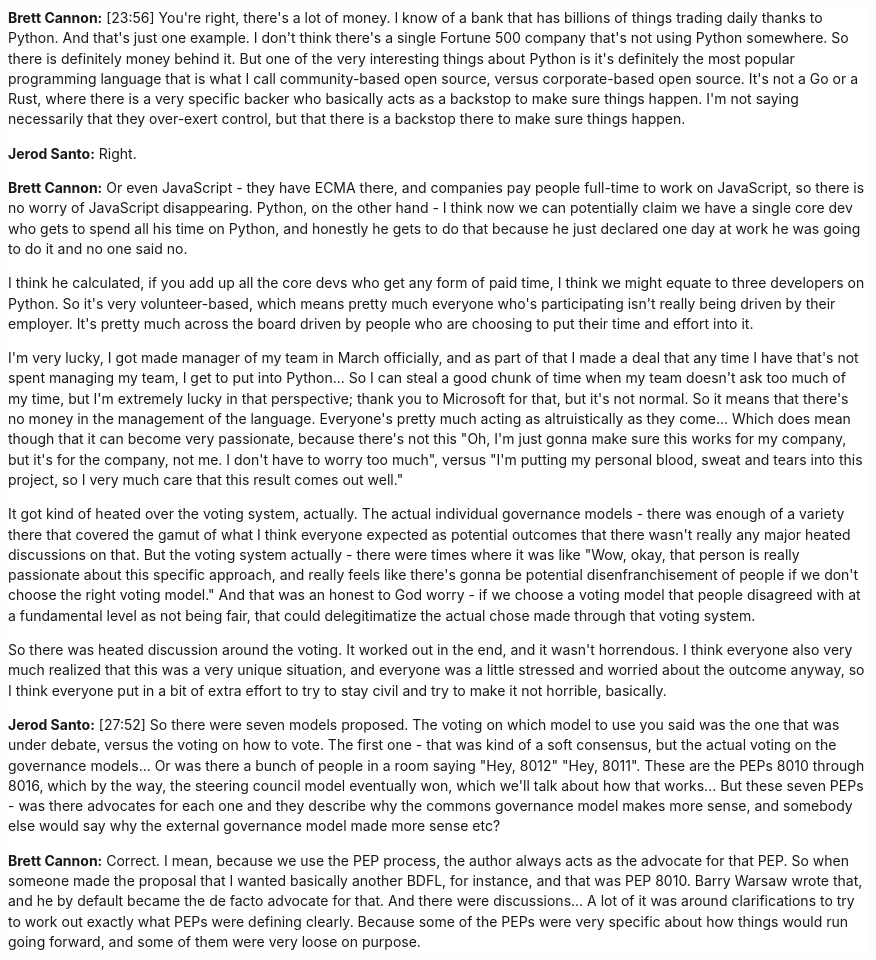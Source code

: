 **Brett Cannon:** \[23:56\] You're right, there's a lot of money. I know of a bank that has billions of things trading daily thanks to Python. And that's just one example. I don't think there's a single Fortune 500 company that's not using Python somewhere. So there is definitely money behind it. But one of the very interesting things about Python is it's definitely the most popular programming language that is what I call community-based open source, versus corporate-based open source. It's not a Go or a Rust, where there is a very specific backer who basically acts as a backstop to make sure things happen. I'm not saying necessarily that they over-exert control, but that there is a backstop there to make sure things happen.

**Jerod Santo:** Right.

**Brett Cannon:** Or even JavaScript - they have ECMA there, and companies pay people full-time to work on JavaScript, so there is no worry of JavaScript disappearing. Python, on the other hand - I think now we can potentially claim we have a single core dev who gets to spend all his time on Python, and honestly he gets to do that because he just declared one day at work he was going to do it and no one said no.

I think he calculated, if you add up all the core devs who get any form of paid time, I think we might equate to three developers on Python. So it's very volunteer-based, which means pretty much everyone who's participating isn't really being driven by their employer. It's pretty much across the board driven by people who are choosing to put their time and effort into it.

I'm very lucky, I got made manager of my team in March officially, and as part of that I made a deal that any time I have that's not spent managing my team, I get to put into Python... So I can steal a good chunk of time when my team doesn't ask too much of my time, but I'm extremely lucky in that perspective; thank you to Microsoft for that, but it's not normal. So it means that there's no money in the management of the language. Everyone's pretty much acting as altruistically as they come... Which does mean though that it can become very passionate, because there's not this "Oh, I'm just gonna make sure this works for my company, but it's for the company, not me. I don't have to worry too much", versus "I'm putting my personal blood, sweat and tears into this project, so I very much care that this result comes out well."

It got kind of heated over the voting system, actually. The actual individual governance models - there was enough of a variety there that covered the gamut of what I think everyone expected as potential outcomes that there wasn't really any major heated discussions on that. But the voting system actually - there were times where it was like "Wow, okay, that person is really passionate about this specific approach, and really feels like there's gonna be potential disenfranchisement of people if we don't choose the right voting model." And that was an honest to God worry - if we choose a voting model that people disagreed with at a fundamental level as not being fair, that could delegitimatize the actual chose made through that voting system.

So there was heated discussion around the voting. It worked out in the end, and it wasn't horrendous. I think everyone also very much realized that this was a very unique situation, and everyone was a little stressed and worried about the outcome anyway, so I think everyone put in a bit of extra effort to try to stay civil and try to make it not horrible, basically.

**Jerod Santo:** \[27:52\] So there were seven models proposed. The voting on which model to use you said was the one that was under debate, versus the voting on how to vote. The first one - that was kind of a soft consensus, but the actual voting on the governance models... Or was there a bunch of people in a room saying "Hey, 8012" "Hey, 8011". These are the PEPs 8010 through 8016, which by the way, the steering council model eventually won, which we'll talk about how that works... But these seven PEPs - was there advocates for each one and they describe why the commons governance model makes more sense, and somebody else would say why the external governance model made more sense etc?

**Brett Cannon:** Correct. I mean, because we use the PEP process, the author always acts as the advocate for that PEP. So when someone made the proposal that I wanted basically another BDFL, for instance, and that was PEP 8010. Barry Warsaw wrote that, and he by default became the de facto advocate for that. And there were discussions... A lot of it was around clarifications to try to work out exactly what PEPs were defining clearly. Because some of the PEPs were very specific about how things would run going forward, and some of them were very loose on purpose.
